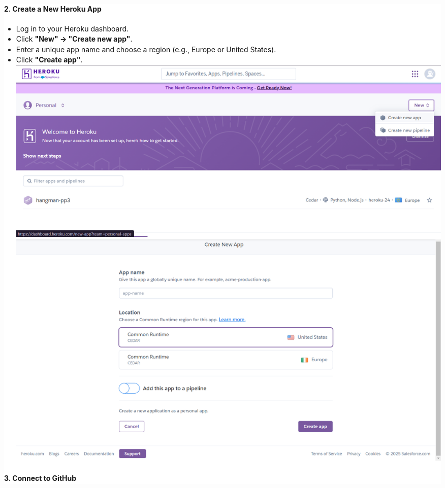 
#### 2. Create a New Heroku App

- Log in to your Heroku dashboard.
- Click **"New" → "Create new app"**.
- Enter a unique app name and choose a region (e.g., Europe or United States).
- Click **"Create app"**.
  ![Heroku New App](readme-images/heroku-images/create-new-app.png)
  ![Heroku New App](readme-images/heroku-images/create-new-app-two.png)

#### 3. Connect to GitHub
